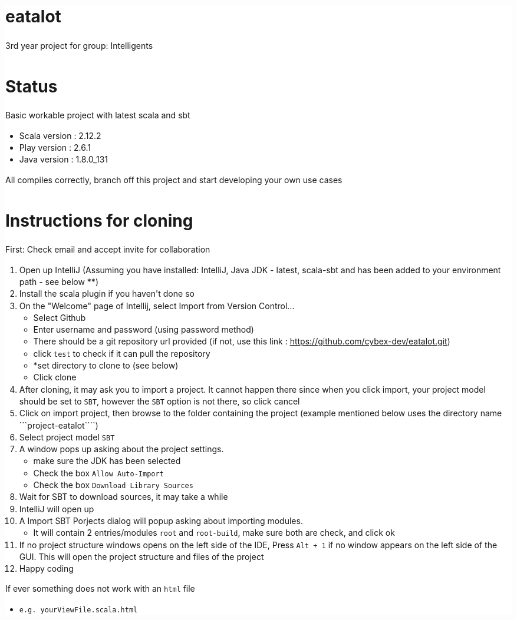 # eatalot
3rd year project for group: Intelligents

# Status

Basic workable project with latest scala and sbt

 - Scala version : 2.12.2  
 - Play version  : 2.6.1
 - Java version  : 1.8.0_131

All compiles correctly, branch off this project and start developing your own use cases

# Instructions for cloning

First: Check email and accept invite for collaboration

1. Open up IntelliJ (Assuming you have installed: IntelliJ, Java JDK - latest, scala-sbt and has been added to your environment path - see below **)
2. Install the scala plugin if you haven't done so
3. On the "Welcome" page of Intellij, select Import from Version Control...
    - Select Github
    - Enter username and password (using password method)
    - There should be a git repository url provided
    (if not, use this link : https://github.com/cybex-dev/eatalot.git)
    - click ```test``` to check if it can pull the repository
    - *set directory to clone to (see below)
    - Click clone
4. After cloning, it may ask you to import a project. It cannot happen there since when you click import, your project model should be set to ```SBT```, 
   however the ```SBT``` option is not there, so click cancel
5. Click on import project, then browse to the folder containing the project (example mentioned below uses the directory name ```project-eatalot````)
6. Select project model ```SBT```
7. A window pops up asking about the project settings. 
    - make sure the JDK has been selected
    - Check the box ```Allow Auto-Import```
    - Check the box ```Download Library Sources```
8. Wait for SBT to download sources, it may take a while
9. IntelliJ will open up
10. A Import SBT Porjects dialog will popup asking about importing modules. 
    - It will contain 2 entries/modules ```root``` and ```root-build```, make sure both are check, and click ok
11. If no project structure windows opens on the left side of the IDE, Press ```Alt + 1``` if no window appears on the left side of the GUI. This will open the project structure and files of the project
12. Happy coding

If ever something does not work with an ```html``` file 
 - ```e.g. yourViewFile.scala.html```
  